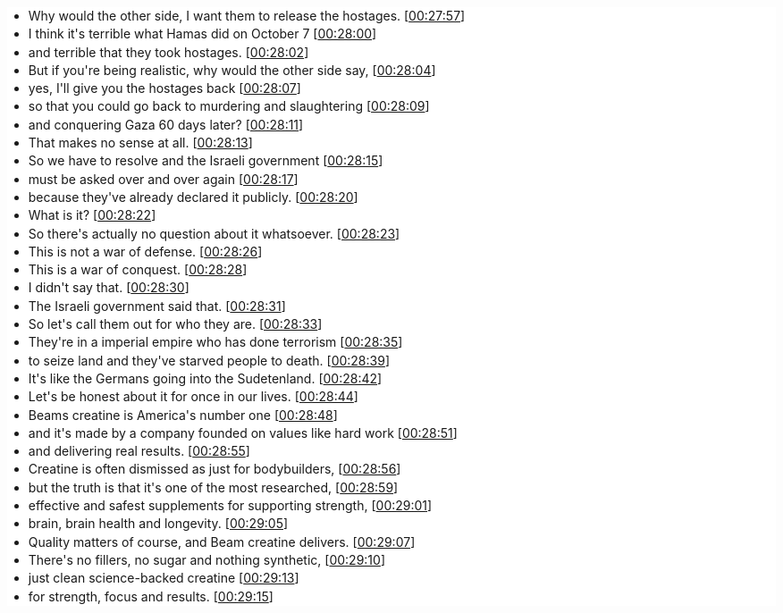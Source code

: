 *  Why would the other side, I want them to release the hostages. [[00:27:57](https://www.youtube.com/watch?v=LIJtp7acKw4&t=1677.4799999999998s)]
*  I think it's terrible what Hamas did on October 7 [[00:28:00](https://www.youtube.com/watch?v=LIJtp7acKw4&t=1680.1599999999999s)]
*  and terrible that they took hostages. [[00:28:02](https://www.youtube.com/watch?v=LIJtp7acKw4&t=1682.7199999999998s)]
*  But if you're being realistic, why would the other side say, [[00:28:04](https://www.youtube.com/watch?v=LIJtp7acKw4&t=1684.6399999999999s)]
*  yes, I'll give you the hostages back [[00:28:07](https://www.youtube.com/watch?v=LIJtp7acKw4&t=1687.2399999999998s)]
*  so that you could go back to murdering and slaughtering [[00:28:09](https://www.youtube.com/watch?v=LIJtp7acKw4&t=1689.0s)]
*  and conquering Gaza 60 days later? [[00:28:11](https://www.youtube.com/watch?v=LIJtp7acKw4&t=1691.36s)]
*  That makes no sense at all. [[00:28:13](https://www.youtube.com/watch?v=LIJtp7acKw4&t=1693.84s)]
*  So we have to resolve and the Israeli government [[00:28:15](https://www.youtube.com/watch?v=LIJtp7acKw4&t=1695.56s)]
*  must be asked over and over again [[00:28:17](https://www.youtube.com/watch?v=LIJtp7acKw4&t=1697.9199999999998s)]
*  because they've already declared it publicly. [[00:28:20](https://www.youtube.com/watch?v=LIJtp7acKw4&t=1700.3999999999999s)]
*  What is it? [[00:28:22](https://www.youtube.com/watch?v=LIJtp7acKw4&t=1702.56s)]
*  So there's actually no question about it whatsoever. [[00:28:23](https://www.youtube.com/watch?v=LIJtp7acKw4&t=1703.3999999999999s)]
*  This is not a war of defense. [[00:28:26](https://www.youtube.com/watch?v=LIJtp7acKw4&t=1706.9199999999998s)]
*  This is a war of conquest. [[00:28:28](https://www.youtube.com/watch?v=LIJtp7acKw4&t=1708.6s)]
*  I didn't say that. [[00:28:30](https://www.youtube.com/watch?v=LIJtp7acKw4&t=1710.4399999999998s)]
*  The Israeli government said that. [[00:28:31](https://www.youtube.com/watch?v=LIJtp7acKw4&t=1711.6s)]
*  So let's call them out for who they are. [[00:28:33](https://www.youtube.com/watch?v=LIJtp7acKw4&t=1713.7199999999998s)]
*  They're in a imperial empire who has done terrorism [[00:28:35](https://www.youtube.com/watch?v=LIJtp7acKw4&t=1715.6s)]
*  to seize land and they've starved people to death. [[00:28:39](https://www.youtube.com/watch?v=LIJtp7acKw4&t=1719.28s)]
*  It's like the Germans going into the Sudetenland. [[00:28:42](https://www.youtube.com/watch?v=LIJtp7acKw4&t=1722.7199999999998s)]
*  Let's be honest about it for once in our lives. [[00:28:44](https://www.youtube.com/watch?v=LIJtp7acKw4&t=1724.8s)]
*  Beams creatine is America's number one [[00:28:48](https://www.youtube.com/watch?v=LIJtp7acKw4&t=1728.36s)]
*  and it's made by a company founded on values like hard work [[00:28:51](https://www.youtube.com/watch?v=LIJtp7acKw4&t=1731.4799999999998s)]
*  and delivering real results. [[00:28:55](https://www.youtube.com/watch?v=LIJtp7acKw4&t=1735.04s)]
*  Creatine is often dismissed as just for bodybuilders, [[00:28:56](https://www.youtube.com/watch?v=LIJtp7acKw4&t=1736.7199999999998s)]
*  but the truth is that it's one of the most researched, [[00:28:59](https://www.youtube.com/watch?v=LIJtp7acKw4&t=1739.76s)]
*  effective and safest supplements for supporting strength, [[00:29:01](https://www.youtube.com/watch?v=LIJtp7acKw4&t=1741.8s)]
*  brain, brain health and longevity. [[00:29:05](https://www.youtube.com/watch?v=LIJtp7acKw4&t=1745.12s)]
*  Quality matters of course, and Beam creatine delivers. [[00:29:07](https://www.youtube.com/watch?v=LIJtp7acKw4&t=1747.36s)]
*  There's no fillers, no sugar and nothing synthetic, [[00:29:10](https://www.youtube.com/watch?v=LIJtp7acKw4&t=1750.6399999999999s)]
*  just clean science-backed creatine [[00:29:13](https://www.youtube.com/watch?v=LIJtp7acKw4&t=1753.4799999999998s)]
*  for strength, focus and results. [[00:29:15](https://www.youtube.com/watch?v=LIJtp7acKw4&t=1755.8s)]